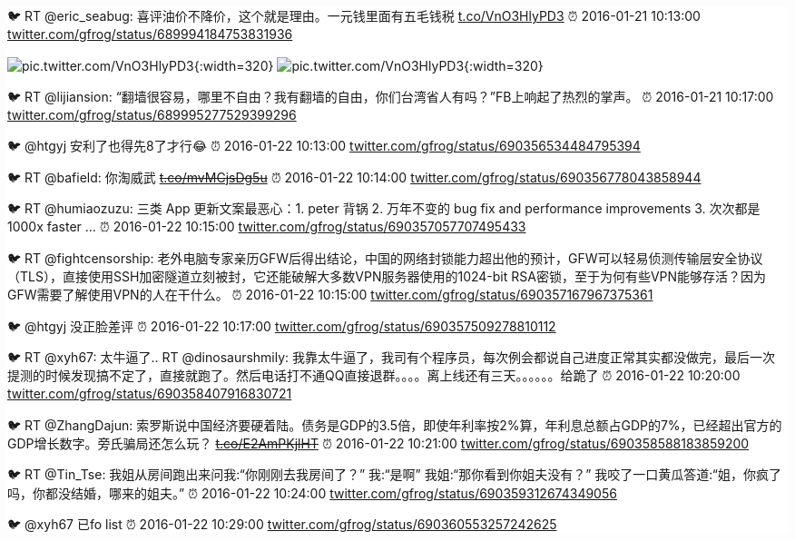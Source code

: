 🐦 RT @eric_seabug: 喜评油价不降价，这个就是理由。一元钱里面有五毛钱税 [t.co/VnO3HlyPD3](https://twitter.com/eric_seabug/status/689064808990162944/photo/1)
⏰ 2016-01-21 10:13:00
[twitter.com/gfrog/status/689994184753831936](http://twitter.com/gfrog/status/689994184753831936)

![pic.twitter.com/VnO3HlyPD3](https://pbs.twimg.com/media/CZAMwldUEAEDyF5.jpg){:width=320}
![pic.twitter.com/VnO3HlyPD3](https://pbs.twimg.com/media/CZAMxnyUwAEXaTG.jpg){:width=320}

🐦 RT @lijiansion: “翻墙很容易，哪里不自由？我有翻墙的自由，你们台湾省人有吗？”FB上响起了热烈的掌声。
⏰ 2016-01-21 10:17:00
[twitter.com/gfrog/status/689995277529399296](http://twitter.com/gfrog/status/689995277529399296)

🐦 @htgyj 安利了也得先8了才行😂
⏰ 2016-01-22 10:13:00
[twitter.com/gfrog/status/690356534484795394](http://twitter.com/gfrog/status/690356534484795394)

🐦 RT @bafield: 你淘威武 <s>[t.co/mvMCjsDg5u](https://t.co/mvMCjsDg5u)</s>
⏰ 2016-01-22 10:14:00
[twitter.com/gfrog/status/690356778043858944](http://twitter.com/gfrog/status/690356778043858944)

🐦 RT @humiaozuzu: 三类 App 更新文案最恶心：1. peter 背锅 2. 万年不变的 bug fix and performance improvements 3. 次次都是 1000x faster ...
⏰ 2016-01-22 10:15:00
[twitter.com/gfrog/status/690357057707495433](http://twitter.com/gfrog/status/690357057707495433)

🐦 RT @fightcensorship: 老外电脑专家亲历GFW后得出结论，中国的网络封锁能力超出他的预计，GFW可以轻易侦测传输层安全协议（TLS），直接使用SSH加密隧道立刻被封，它还能破解大多数VPN服务器使用的1024-bit RSA密锁，至于为何有些VPN能够存活？因为GFW需要了解使用VPN的人在干什么。
⏰ 2016-01-22 10:15:00
[twitter.com/gfrog/status/690357167967375361](http://twitter.com/gfrog/status/690357167967375361)

🐦 @htgyj 没正脸差评
⏰ 2016-01-22 10:17:00
[twitter.com/gfrog/status/690357509278810112](http://twitter.com/gfrog/status/690357509278810112)

🐦 RT @xyh67: 太牛逼了.. RT @dinosaurshmily: 我靠太牛逼了，我司有个程序员，每次例会都说自己进度正常其实都没做完，最后一次提测的时候发现搞不定了，直接就跑了。然后电话打不通QQ直接退群。。。。离上线还有三天。。。。。。给跪了
⏰ 2016-01-22 10:20:00
[twitter.com/gfrog/status/690358407916830721](http://twitter.com/gfrog/status/690358407916830721)

🐦 RT @ZhangDajun: 索罗斯说中国经济要硬着陆。债务是GDP的3.5倍，即使年利率按2%算，年利息总额占GDP的7%，已经超出官方的GDP增长数字。旁氏骗局还怎么玩？ <s>[t.co/E2AmPKjlHT](https://t.co/E2AmPKjlHT)</s>
⏰ 2016-01-22 10:21:00
[twitter.com/gfrog/status/690358588183859200](http://twitter.com/gfrog/status/690358588183859200)

🐦 RT @Tin_Tse: 我姐从房间跑出来问我:“你刚刚去我房间了？”
我:“是啊” 
我姐:“那你看到你姐夫没有？”
我咬了一口黄瓜答道:“姐，你疯了吗，你都没结婚，哪来的姐夫。”
⏰ 2016-01-22 10:24:00
[twitter.com/gfrog/status/690359312674349056](http://twitter.com/gfrog/status/690359312674349056)

🐦 @xyh67 已fo list
⏰ 2016-01-22 10:29:00
[twitter.com/gfrog/status/690360553257242625](http://twitter.com/gfrog/status/690360553257242625)
